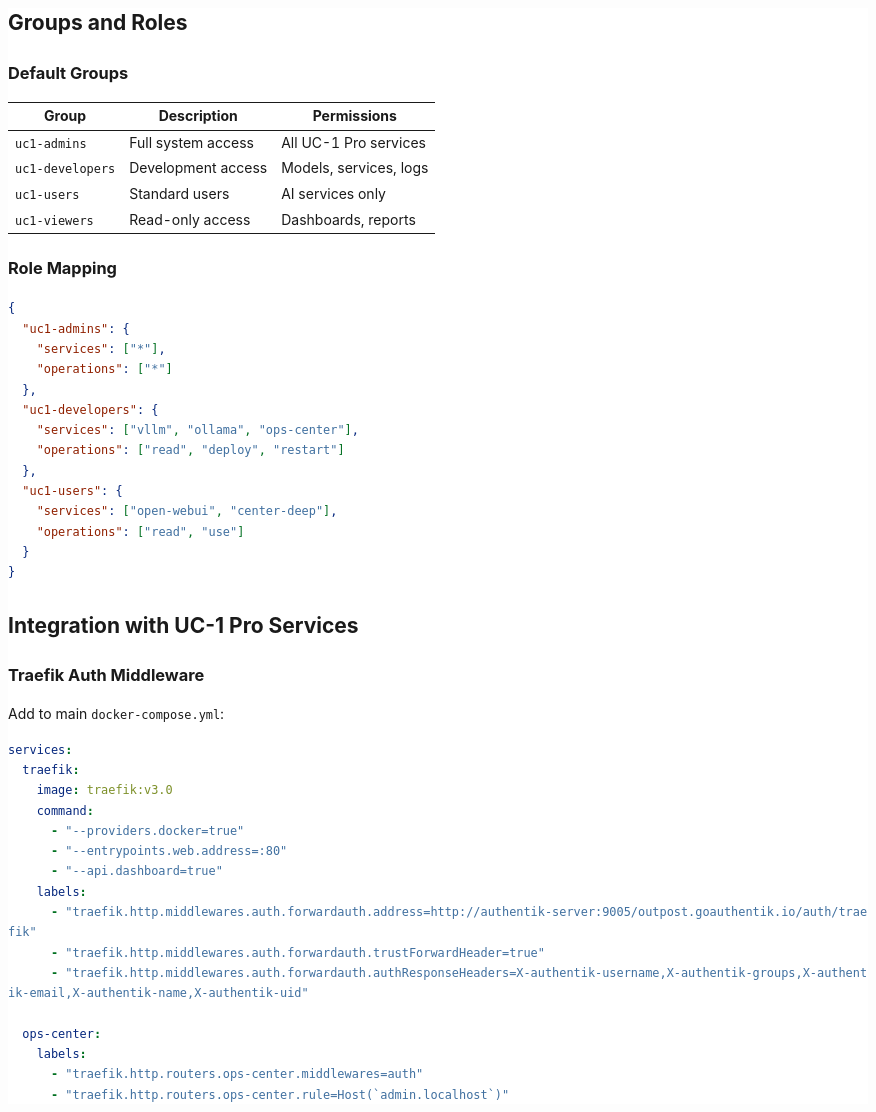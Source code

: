 ## Groups and Roles

### Default Groups

| Group | Description | Permissions |
|-------|-------------|-------------|
| `uc1-admins` | Full system access | All UC-1 Pro services |
| `uc1-developers` | Development access | Models, services, logs |
| `uc1-users` | Standard users | AI services only |
| `uc1-viewers` | Read-only access | Dashboards, reports |

### Role Mapping

```json
{
  "uc1-admins": {
    "services": ["*"],
    "operations": ["*"]
  },
  "uc1-developers": {
    "services": ["vllm", "ollama", "ops-center"],
    "operations": ["read", "deploy", "restart"]
  },
  "uc1-users": {
    "services": ["open-webui", "center-deep"],
    "operations": ["read", "use"]
  }
}
```

## Integration with UC-1 Pro Services

### Traefik Auth Middleware

Add to main `docker-compose.yml`:

```yaml
services:
  traefik:
    image: traefik:v3.0
    command:
      - "--providers.docker=true"
      - "--entrypoints.web.address=:80"
      - "--api.dashboard=true"
    labels:
      - "traefik.http.middlewares.auth.forwardauth.address=http://authentik-server:9005/outpost.goauthentik.io/auth/traefik"
      - "traefik.http.middlewares.auth.forwardauth.trustForwardHeader=true"
      - "traefik.http.middlewares.auth.forwardauth.authResponseHeaders=X-authentik-username,X-authentik-groups,X-authentik-email,X-authentik-name,X-authentik-uid"

  ops-center:
    labels:
      - "traefik.http.routers.ops-center.middlewares=auth"
      - "traefik.http.routers.ops-center.rule=Host(`admin.localhost`)"
```
